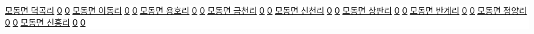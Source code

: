 
  <tr class="item">
    <td><a href="4725038021.html">모동면 덕곡리</a></td>
    <td><a href="4725038021.html">0</a></td>
    <td><a href="4725038021.html">0</a></td>
  </tr>
    

  <tr class="item">
    <td><a href="4725038022.html">모동면 이동리</a></td>
    <td><a href="4725038022.html">0</a></td>
    <td><a href="4725038022.html">0</a></td>
  </tr>
    

  <tr class="item">
    <td><a href="4725038023.html">모동면 용호리</a></td>
    <td><a href="4725038023.html">0</a></td>
    <td><a href="4725038023.html">0</a></td>
  </tr>
    

  <tr class="item">
    <td><a href="4725038024.html">모동면 금천리</a></td>
    <td><a href="4725038024.html">0</a></td>
    <td><a href="4725038024.html">0</a></td>
  </tr>
    

  <tr class="item">
    <td><a href="4725038025.html">모동면 신천리</a></td>
    <td><a href="4725038025.html">0</a></td>
    <td><a href="4725038025.html">0</a></td>
  </tr>
    

  <tr class="item">
    <td><a href="4725038026.html">모동면 상판리</a></td>
    <td><a href="4725038026.html">0</a></td>
    <td><a href="4725038026.html">0</a></td>
  </tr>
    

  <tr class="item">
    <td><a href="4725038027.html">모동면 반계리</a></td>
    <td><a href="4725038027.html">0</a></td>
    <td><a href="4725038027.html">0</a></td>
  </tr>
    

  <tr class="item">
    <td><a href="4725038028.html">모동면 정양리</a></td>
    <td><a href="4725038028.html">0</a></td>
    <td><a href="4725038028.html">0</a></td>
  </tr>
    

  <tr class="item">
    <td><a href="4725038029.html">모동면 신흥리</a></td>
    <td><a href="4725038029.html">0</a></td>
    <td><a href="4725038029.html">0</a></td>
  </tr>
    